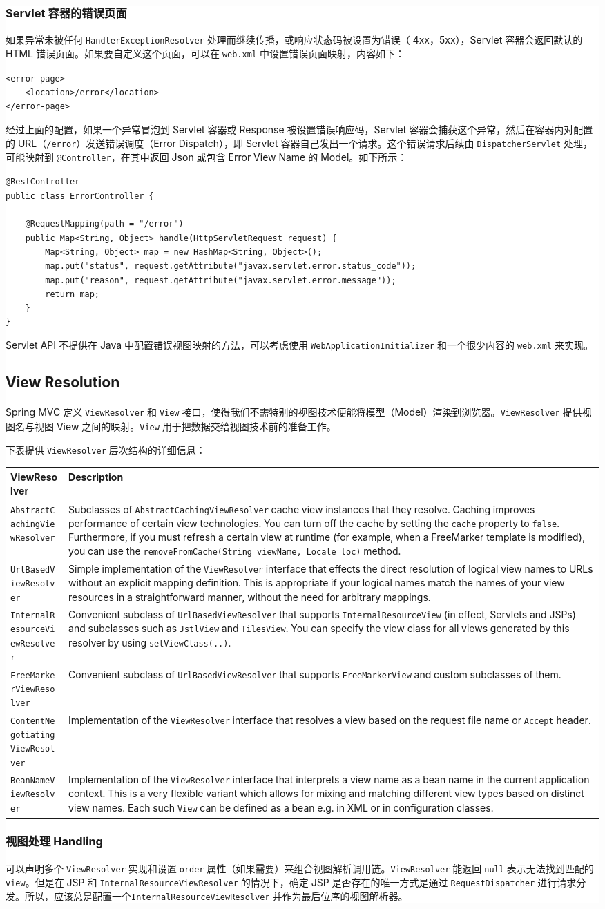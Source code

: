 ### Servlet 容器的错误页面

如果异常未被任何 `HandlerExceptionResolver` 处理而继续传播，或响应状态码被设置为错误（ 4xx，5xx），Servlet 容器会返回默认的 HTML 错误页面。如果要自定义这个页面，可以在 `web.xml` 中设置错误页面映射，内容如下：

```
<error-page>
    <location>/error</location>
</error-page>
```

经过上面的配置，如果一个异常冒泡到 Servlet 容器或 Response 被设置错误响应码，Servlet 容器会捕获这个异常，然后在容器内对配置的 URL（`/error`）发送错误调度（Error Dispatch），即 Servlet 容器自己发出一个请求。这个错误请求后续由 `DispatcherServlet` 处理，可能映射到 `@Controller`，在其中返回 Json 或包含 Error View Name 的 Model。如下所示：

```
@RestController
public class ErrorController {

    @RequestMapping(path = "/error")
    public Map<String, Object> handle(HttpServletRequest request) {
        Map<String, Object> map = new HashMap<String, Object>();
        map.put("status", request.getAttribute("javax.servlet.error.status_code"));
        map.put("reason", request.getAttribute("javax.servlet.error.message"));
        return map;
    }
}
```

Servlet API 不提供在 Java 中配置错误视图映射的方法，可以考虑使用 `WebApplicationInitializer` 和一个很少内容的 `web.xml` 来实现。

## View Resolution

Spring MVC 定义 `ViewResolver` 和 `View` 接口，使得我们不需特别的视图技术便能将模型（Model）渲染到浏览器。`ViewResolver` 提供视图名与视图 View 之间的映射。`View` 用于把数据交给视图技术前的准备工作。

下表提供 `ViewResolver` 层次结构的详细信息：

| ViewResolver                     | Description                                                  |
| :------------------------------- | :----------------------------------------------------------- |
| `AbstractCachingViewResolver`    | Subclasses of `AbstractCachingViewResolver` cache view instances that they resolve. Caching improves performance of certain view technologies. You can turn off the cache by setting the `cache` property to `false`. Furthermore, if you must refresh a certain view at runtime (for example, when a FreeMarker template is modified), you can use the `removeFromCache(String viewName, Locale loc)` method. |
| `UrlBasedViewResolver`           | Simple implementation of the `ViewResolver` interface that effects the direct resolution of logical view names to URLs without an explicit mapping definition. This is appropriate if your logical names match the names of your view resources in a straightforward manner, without the need for arbitrary mappings. |
| `InternalResourceViewResolver`   | Convenient subclass of `UrlBasedViewResolver` that supports `InternalResourceView` (in effect, Servlets and JSPs) and subclasses such as `JstlView` and `TilesView`. You can specify the view class for all views generated by this resolver by using `setViewClass(..)`. |
| `FreeMarkerViewResolver`         | Convenient subclass of `UrlBasedViewResolver` that supports `FreeMarkerView` and custom subclasses of them. |
| `ContentNegotiatingViewResolver` | Implementation of the `ViewResolver` interface that resolves a view based on the request file name or `Accept` header. |
| `BeanNameViewResolver`           | Implementation of the `ViewResolver` interface that interprets a view name as a bean name in the current application context. This is a very flexible variant which allows for mixing and matching different view types based on distinct view names. Each such `View` can be defined as a bean e.g. in XML or in configuration classes. |

### 视图处理 Handling

可以声明多个 `ViewResolver` 实现和设置 `order` 属性（如果需要）来组合视图解析调用链。`ViewResolver` 能返回 `null` 表示无法找到匹配的 `view`。但是在 JSP 和 `InternalResourceViewResolver` 的情况下，确定 JSP 是否存在的唯一方式是通过 `RequestDispatcher` 进行请求分发。所以，应该总是配置一个`InternalResourceViewResolver` 并作为最后位序的视图解析器。
